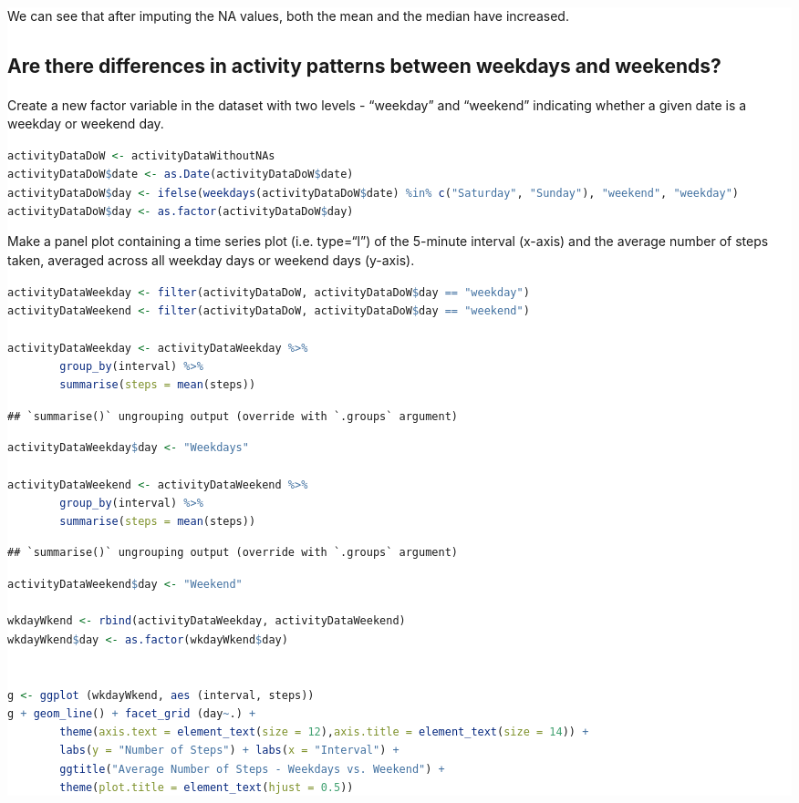 We can see that after imputing the NA values, both the mean and the median have increased.

## Are there differences in activity patterns between weekdays and weekends?

Create a new factor variable in the dataset with two levels - “weekday” and “weekend” indicating whether a given date is a weekday or weekend day.


```r
activityDataDoW <- activityDataWithoutNAs
activityDataDoW$date <- as.Date(activityDataDoW$date)
activityDataDoW$day <- ifelse(weekdays(activityDataDoW$date) %in% c("Saturday", "Sunday"), "weekend", "weekday")
activityDataDoW$day <- as.factor(activityDataDoW$day)
```

Make a panel plot containing a time series plot (i.e. type=“l”) of the 5-minute interval (x-axis) and the average number of steps taken, averaged across all weekday days or weekend days (y-axis).


```r
activityDataWeekday <- filter(activityDataDoW, activityDataDoW$day == "weekday")
activityDataWeekend <- filter(activityDataDoW, activityDataDoW$day == "weekend")

activityDataWeekday <- activityDataWeekday %>%
        group_by(interval) %>%
        summarise(steps = mean(steps)) 
```

```
## `summarise()` ungrouping output (override with `.groups` argument)
```

```r
activityDataWeekday$day <- "Weekdays"

activityDataWeekend <- activityDataWeekend %>%
        group_by(interval) %>%
        summarise(steps = mean(steps)) 
```

```
## `summarise()` ungrouping output (override with `.groups` argument)
```

```r
activityDataWeekend$day <- "Weekend"

wkdayWkend <- rbind(activityDataWeekday, activityDataWeekend)
wkdayWkend$day <- as.factor(wkdayWkend$day)


g <- ggplot (wkdayWkend, aes (interval, steps))
g + geom_line() + facet_grid (day~.) + 
        theme(axis.text = element_text(size = 12),axis.title = element_text(size = 14)) + 
        labs(y = "Number of Steps") + labs(x = "Interval") + 
        ggtitle("Average Number of Steps - Weekdays vs. Weekend") + 
        theme(plot.title = element_text(hjust = 0.5))
```
